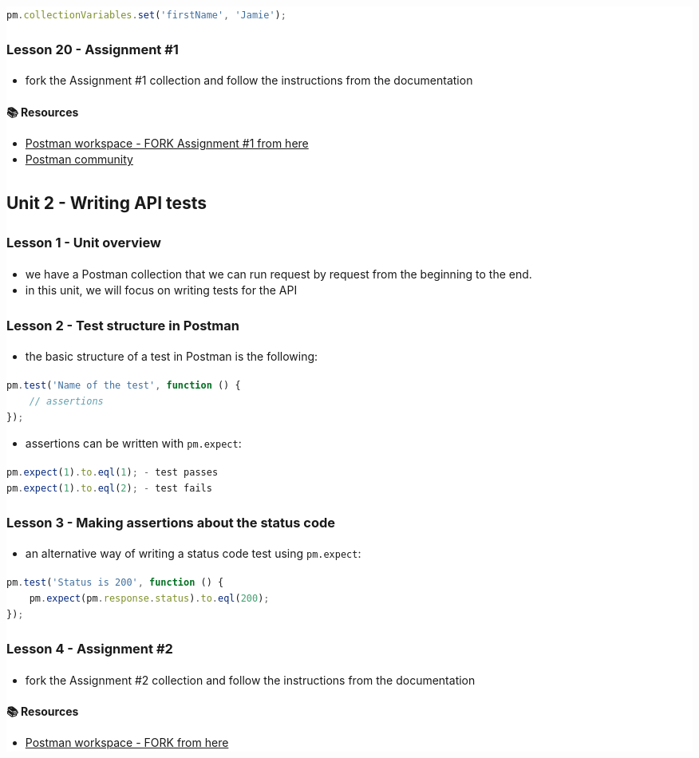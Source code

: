 ```javascript
pm.collectionVariables.set('firstName', 'Jamie');
```

### Lesson 20 - Assignment #1

- fork the Assignment #1 collection and follow the instructions from the documentation

#### 📚 Resources

* [Postman workspace - FORK Assignment #1 from here](https://www.postman.com/valentins-team/workspace/test-automation-valentino-s-artisan-coffee-house-api/overview)
* [Postman community](https://community.postman.com/)


## Unit 2 - Writing API tests

### Lesson 1 - Unit overview

- we have a Postman collection that we can run request by request from the beginning to the end.
- in this unit, we will focus on writing tests for the API

### Lesson 2 - Test structure in Postman

- the basic structure of a test in Postman is the following:

```javascript
pm.test('Name of the test', function () {
	// assertions
});
```

- assertions can be written with `pm.expect`:

```javascript
pm.expect(1).to.eql(1); - test passes
pm.expect(1).to.eql(2); - test fails
```

### Lesson 3 - Making assertions about the status code

- an alternative way of writing a status code test using `pm.expect`:

```javascript
pm.test('Status is 200', function () {
	pm.expect(pm.response.status).to.eql(200);
});
```

### Lesson 4 - Assignment #2

- fork the Assignment #2 collection and follow the instructions from the documentation

#### 📚 Resources

* [Postman workspace - FORK from here](https://www.postman.com/valentins-team/workspace/test-automation-valentino-s-artisan-coffee-house-api/overview)
